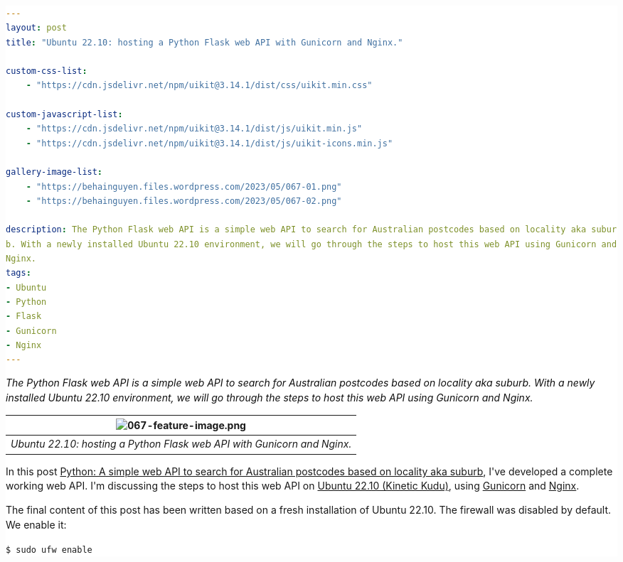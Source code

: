 ```yaml
---
layout: post
title: "Ubuntu 22.10: hosting a Python Flask web API with Gunicorn and Nginx."

custom-css-list:
    - "https://cdn.jsdelivr.net/npm/uikit@3.14.1/dist/css/uikit.min.css"

custom-javascript-list:
    - "https://cdn.jsdelivr.net/npm/uikit@3.14.1/dist/js/uikit.min.js"
    - "https://cdn.jsdelivr.net/npm/uikit@3.14.1/dist/js/uikit-icons.min.js"

gallery-image-list:
    - "https://behainguyen.files.wordpress.com/2023/05/067-01.png"
    - "https://behainguyen.files.wordpress.com/2023/05/067-02.png"

description: The Python Flask web API is a simple web API to search for Australian postcodes based on locality aka suburb. With a newly installed Ubuntu 22.10 environment, we will go through the steps to host this web API using Gunicorn and Nginx.
tags:
- Ubuntu
- Python
- Flask
- Gunicorn
- Nginx
---
```


<em style="color:#111;">The Python Flask web API is a simple web API to search for Australian postcodes based on locality aka suburb. With a newly installed Ubuntu 22.10 environment, we will go through the steps to host this web API using Gunicorn and Nginx.</em>

| ![067-feature-image.png](https://behainguyen.files.wordpress.com/2023/05/067-feature-image.png) |
|:--:|
| *Ubuntu 22.10: hosting a Python Flask web API with Gunicorn and Nginx.* |

In this post
<a href="https://behainguyen.wordpress.com/2023/05/18/python-a-simple-web-api-to-search-for-australian-postcodes-based-on-locality-aka-suburb/"
title="Python: A simple web API to search for Australian postcodes based on locality aka suburb."
target="_blank">Python: A simple web API to search for Australian postcodes based on locality aka suburb</a>,
I've developed a complete working web API. I'm discussing the steps to host this web API on 
<a href="https://releases.ubuntu.com/kinetic/" title="Ubuntu 22.10 (Kinetic Kudu)" target="_blank">Ubuntu 22.10 (Kinetic Kudu)</a>,
using <a href="https://gunicorn.org/" title="Gunicorn" target="_blank">Gunicorn</a>
and <a href="https://www.nginx.com/" title="Nginx" target="_blank">Nginx</a>.

The final content of this post has been written based on a fresh installation 
of Ubuntu 22.10. The firewall was disabled by default. We enable it:

```
$ sudo ufw enable
```
